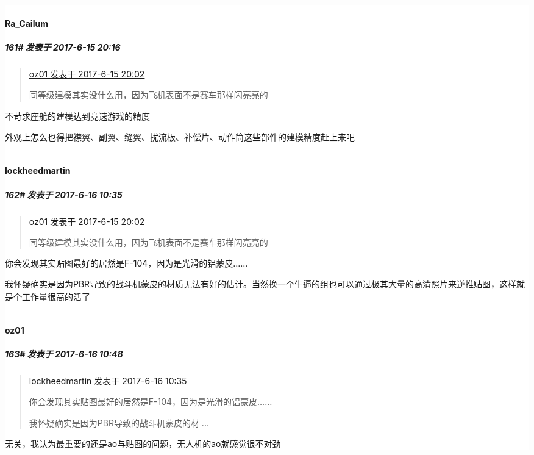 

*****

####  Ra_Cailum  
##### 161#       发表于 2017-6-15 20:16



<blockquote><a href="httphttps://bbs.saraba1st.com/2b/forum.php?mod=redirect&amp;goto=findpost&amp;pid=36278421&amp;ptid=1352401" target="_blank">oz01 发表于 2017-6-15 20:02</a>

同等级建模其实没什么用，因为飞机表面不是赛车那样闪亮亮的</blockquote>
不苛求座舱的建模达到竞速游戏的精度


外观上怎么也得把襟翼、副翼、缝翼、扰流板、补偿片、动作筒这些部件的建模精度赶上来吧







*****

####  lockheedmartin  
##### 162#       发表于 2017-6-16 10:35



<blockquote><a href="httphttps://bbs.saraba1st.com/2b/forum.php?mod=redirect&amp;goto=findpost&amp;pid=36278421&amp;ptid=1352401" target="_blank">oz01 发表于 2017-6-15 20:02</a>

同等级建模其实没什么用，因为飞机表面不是赛车那样闪亮亮的</blockquote>
你会发现其实贴图最好的居然是F-104，因为是光滑的铝蒙皮……


我怀疑确实是因为PBR导致的战斗机蒙皮的材质无法有好的估计。当然换一个牛逼的组也可以通过极其大量的高清照片来逆推贴图，这样就是个工作量很高的活了







*****

####  oz01  
##### 163#       发表于 2017-6-16 10:48



<blockquote><a href="httphttps://bbs.saraba1st.com/2b/forum.php?mod=redirect&amp;goto=findpost&amp;pid=36283544&amp;ptid=1352401" target="_blank">lockheedmartin 发表于 2017-6-16 10:35</a>

你会发现其实贴图最好的居然是F-104，因为是光滑的铝蒙皮……


我怀疑确实是因为PBR导致的战斗机蒙皮的材 ...</blockquote>
无关，我认为最重要的还是ao与贴图的问题，无人机的ao就感觉很不对劲






